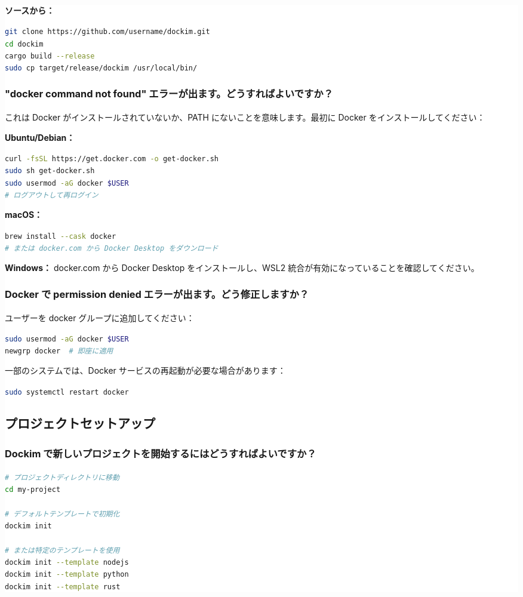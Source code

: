 **ソースから：**
```bash
git clone https://github.com/username/dockim.git
cd dockim
cargo build --release
sudo cp target/release/dockim /usr/local/bin/
```

### "docker command not found" エラーが出ます。どうすればよいですか？

これは Docker がインストールされていないか、PATH にないことを意味します。最初に Docker をインストールしてください：

**Ubuntu/Debian：**
```bash
curl -fsSL https://get.docker.com -o get-docker.sh
sudo sh get-docker.sh
sudo usermod -aG docker $USER
# ログアウトして再ログイン
```

**macOS：**
```bash
brew install --cask docker
# または docker.com から Docker Desktop をダウンロード
```

**Windows：**
docker.com から Docker Desktop をインストールし、WSL2 統合が有効になっていることを確認してください。

### Docker で permission denied エラーが出ます。どう修正しますか？

ユーザーを docker グループに追加してください：
```bash
sudo usermod -aG docker $USER
newgrp docker  # 即座に適用
```

一部のシステムでは、Docker サービスの再起動が必要な場合があります：
```bash
sudo systemctl restart docker
```

## プロジェクトセットアップ

### Dockim で新しいプロジェクトを開始するにはどうすればよいですか？

```bash
# プロジェクトディレクトリに移動
cd my-project

# デフォルトテンプレートで初期化
dockim init

# または特定のテンプレートを使用
dockim init --template nodejs
dockim init --template python
dockim init --template rust
```
